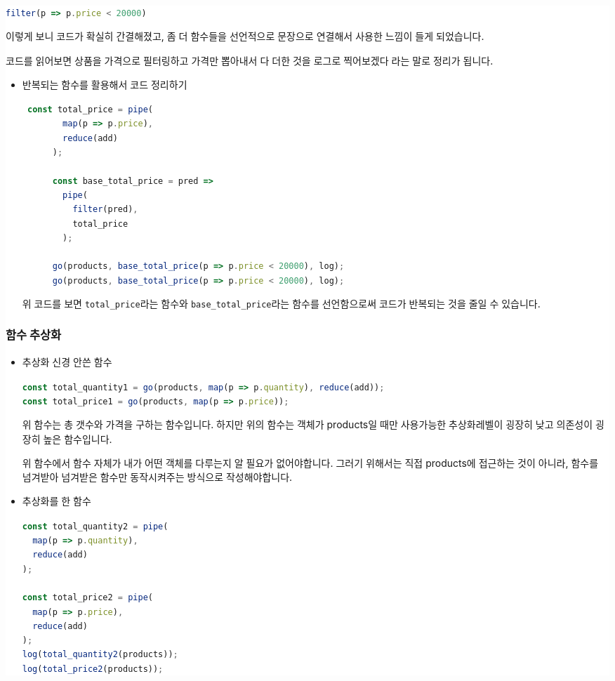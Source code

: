   ```js
  filter(p => p.price < 20000)
  
  ```

이렇게 보니 코드가 확실히 간결해졌고, 좀 더 함수들을 선언적으로 문장으로 연결해서 사용한 느낌이 들게 되었습니다.   

코드를 읽어보면 상품을 가격으로 필터링하고 가격만 뽑아내서 다 더한 것을 로그로 찍어보겠다 라는 말로 정리가 됩니다.  



- 반복되는 함수를 활용해서 코드 정리하기 

  ```js
   const total_price = pipe(
          map(p => p.price),
          reduce(add)
        );
  
        const base_total_price = pred =>
          pipe(
            filter(pred),
            total_price
          );
  
        go(products, base_total_price(p => p.price < 20000), log);
        go(products, base_total_price(p => p.price < 20000), log);
  
  ```

  위 코드를 보면 `total_price`라는 함수와 `base_total_price`라는 함수를 선언함으로써 코드가 반복되는 것을 줄일 수 있습니다.  





### 함수 추상화 

- 추상화 신경 안쓴 함수 

  ```js
  const total_quantity1 = go(products, map(p => p.quantity), reduce(add));
  const total_price1 = go(products, map(p => p.price));
  
  ```

  위 함수는 총 갯수와 가격을 구하는 함수입니다. 하지만 위의 함수는 객체가 products일 때만 사용가능한 추상화레벨이 굉장히 낮고 의존성이 굉장히 높은 함수입니다. 

  

  위 함수에서 함수 자체가 내가 어떤 객체를 다루는지 알 필요가 없어야합니다. 그러기 위해서는 직접 products에 접근하는 것이 아니라, 함수를 넘겨받아 넘겨받은 함수만 동작시켜주는 방식으로 작성해야합니다.    

  

- 추상화를 한 함수 

  ```js
  const total_quantity2 = pipe(
    map(p => p.quantity),
    reduce(add)
  );
  
  const total_price2 = pipe(
    map(p => p.price),
    reduce(add)
  );
  log(total_quantity2(products));
  log(total_price2(products));
  
  ```
